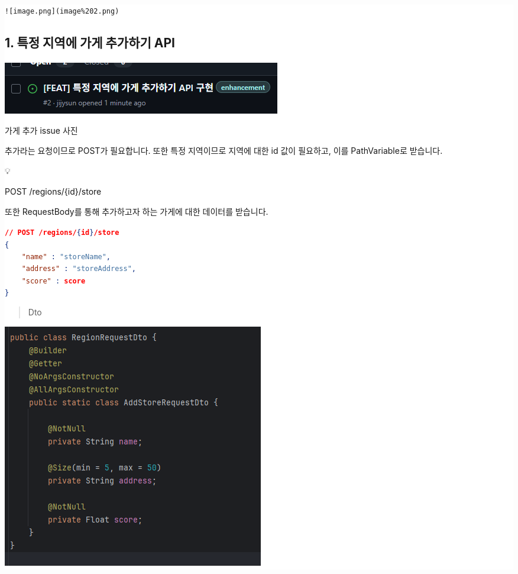     ![image.png](image%202.png)
    

## 1. 특정 지역에 가게 추가하기 API

![가게 추가 issue 사진](image%203.png)

가게 추가 issue 사진

추가라는 요청이므로 POST가 필요합니다. 또한 특정 지역이므로 지역에 대한 id 값이 필요하고, 이를 PathVariable로 받습니다. 

<aside>
💡

POST /regions/{id}/store

</aside>

또한 RequestBody를 통해 추가하고자 하는 가게에 대한 데이터를 받습니다.

```json
// POST /regions/{id}/store
{
	"name" : "storeName",
	"address" : "storeAddress",
	"score" : score
}
```

> Dto
> 

![image.png](image%204.png)
